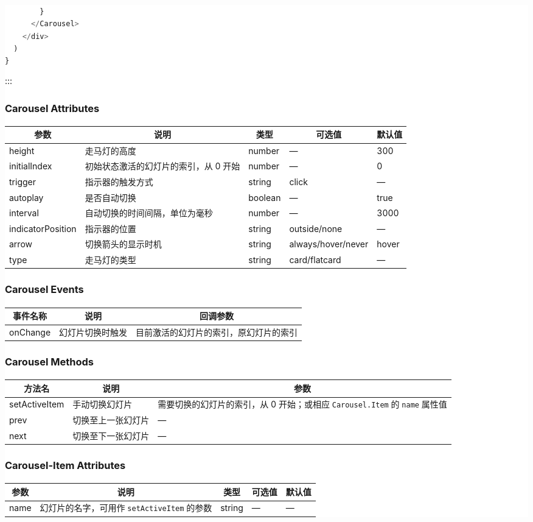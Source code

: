 ```js
        }
      </Carousel>
    </div>
  )
}
```
:::

### Carousel Attributes
| 参数      | 说明          | 类型      | 可选值                           | 默认值  |
|---------- |-------------- |---------- |--------------------------------  |-------- |
| height | 走马灯的高度 | number | — | 300 |
| initialIndex | 初始状态激活的幻灯片的索引，从 0 开始 | number | — | 0 |
| trigger | 指示器的触发方式 | string | click | — |
| autoplay | 是否自动切换 | boolean | — | true |
| interval | 自动切换的时间间隔，单位为毫秒 | number | — | 3000 |
| indicatorPosition | 指示器的位置 | string | outside/none | — |
| arrow | 切换箭头的显示时机 | string | always/hover/never | hover |
| type | 走马灯的类型 | string | card/flatcard | — |

### Carousel Events
| 事件名称 | 说明 | 回调参数 |
|---------|---------|---------|
| onChange | 幻灯片切换时触发 | 目前激活的幻灯片的索引，原幻灯片的索引 |

### Carousel Methods
| 方法名      | 说明          | 参数 |
|---------- |-------------- | -- |
| setActiveItem | 手动切换幻灯片 | 需要切换的幻灯片的索引，从 0 开始；或相应 `Carousel.Item` 的 `name` 属性值 |
| prev | 切换至上一张幻灯片 | — |
| next | 切换至下一张幻灯片 | — |

### Carousel-Item Attributes
| 参数      | 说明          | 类型      | 可选值                           | 默认值  |
|---------- |-------------- |---------- |--------------------------------  |-------- |
| name | 幻灯片的名字，可用作 `setActiveItem` 的参数 | string | — | — |
